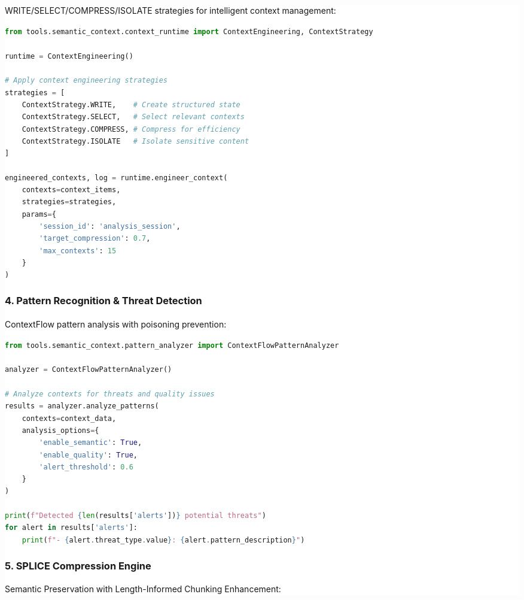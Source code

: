 WRITE/SELECT/COMPRESS/ISOLATE strategies for intelligent context management:

```python
from tools.semantic_context.context_runtime import ContextEngineering, ContextStrategy

runtime = ContextEngineering()

# Apply context engineering strategies
strategies = [
    ContextStrategy.WRITE,    # Create structured state
    ContextStrategy.SELECT,   # Select relevant contexts  
    ContextStrategy.COMPRESS, # Compress for efficiency
    ContextStrategy.ISOLATE   # Isolate sensitive content
]

engineered_contexts, log = runtime.engineer_context(
    contexts=context_items,
    strategies=strategies,
    params={
        'session_id': 'analysis_session',
        'target_compression': 0.7,
        'max_contexts': 15
    }
)
```

### 4. Pattern Recognition & Threat Detection

ContextFlow pattern analysis with poisoning prevention:

```python
from tools.semantic_context.pattern_analyzer import ContextFlowPatternAnalyzer

analyzer = ContextFlowPatternAnalyzer()

# Analyze contexts for threats and quality issues
results = analyzer.analyze_patterns(
    contexts=context_data,
    analysis_options={
        'enable_semantic': True,
        'enable_quality': True, 
        'alert_threshold': 0.6
    }
)

print(f"Detected {len(results['alerts'])} potential threats")
for alert in results['alerts']:
    print(f"- {alert.threat_type.value}: {alert.pattern_description}")
```

### 5. SPLICE Compression Engine

Semantic Preservation with Length-Informed Chunking Enhancement:
